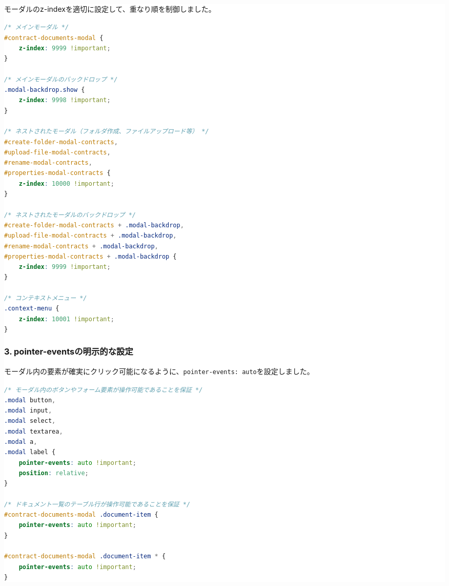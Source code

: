 モーダルのz-indexを適切に設定して、重なり順を制御しました。

```css
/* メインモーダル */
#contract-documents-modal {
    z-index: 9999 !important;
}

/* メインモーダルのバックドロップ */
.modal-backdrop.show {
    z-index: 9998 !important;
}

/* ネストされたモーダル（フォルダ作成、ファイルアップロード等） */
#create-folder-modal-contracts,
#upload-file-modal-contracts,
#rename-modal-contracts,
#properties-modal-contracts {
    z-index: 10000 !important;
}

/* ネストされたモーダルのバックドロップ */
#create-folder-modal-contracts + .modal-backdrop,
#upload-file-modal-contracts + .modal-backdrop,
#rename-modal-contracts + .modal-backdrop,
#properties-modal-contracts + .modal-backdrop {
    z-index: 9999 !important;
}

/* コンテキストメニュー */
.context-menu {
    z-index: 10001 !important;
}
```

### 3. pointer-eventsの明示的な設定

モーダル内の要素が確実にクリック可能になるように、`pointer-events: auto`を設定しました。

```css
/* モーダル内のボタンやフォーム要素が操作可能であることを保証 */
.modal button,
.modal input,
.modal select,
.modal textarea,
.modal a,
.modal label {
    pointer-events: auto !important;
    position: relative;
}

/* ドキュメント一覧のテーブル行が操作可能であることを保証 */
#contract-documents-modal .document-item {
    pointer-events: auto !important;
}

#contract-documents-modal .document-item * {
    pointer-events: auto !important;
}
```
